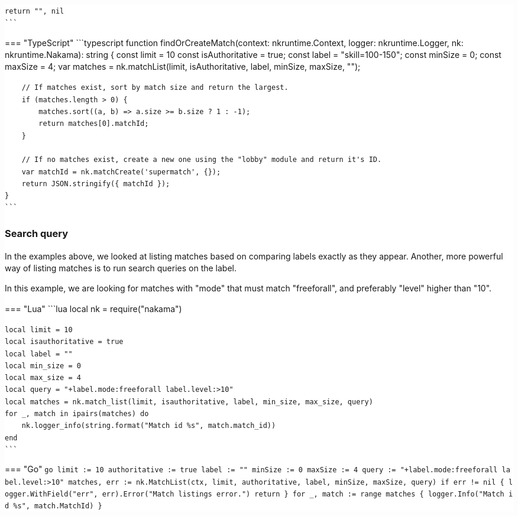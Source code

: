     return "", nil
    ```

=== "TypeScript"
    ```typescript
    function findOrCreateMatch(context: nkruntime.Context, logger: nkruntime.Logger, nk: nkruntime.Nakama): string {
        const limit = 10
        const isAuthoritative = true;
        const label = "skill=100-150";
        const minSize = 0;
        const maxSize = 4;
        var matches = nk.matchList(limit, isAuthoritative, label, minSize, maxSize, "");

        // If matches exist, sort by match size and return the largest.
        if (matches.length > 0) {
            matches.sort((a, b) => a.size >= b.size ? 1 : -1);
            return matches[0].matchId;
        }

        // If no matches exist, create a new one using the "lobby" module and return it's ID.
        var matchId = nk.matchCreate('supermatch', {});
        return JSON.stringify({ matchId });
    }
    ```

### Search query

In the examples above, we looked at listing matches based on comparing labels exactly as they appear. Another, more powerful way of listing matches is to run search queries on the label.

In this example, we are looking for matches with "mode" that must match "freeforall", and preferably "level" higher than "10".

=== "Lua"
    ```lua
    local nk = require("nakama")

    local limit = 10
    local isauthoritative = true
    local label = ""
    local min_size = 0
    local max_size = 4
    local query = "+label.mode:freeforall label.level:>10"
    local matches = nk.match_list(limit, isauthoritative, label, min_size, max_size, query)
    for _, match in ipairs(matches) do
        nk.logger_info(string.format("Match id %s", match.match_id))
    end
    ```

=== "Go"
    ```go
    limit := 10
    authoritative := true
    label := ""
    minSize := 0
    maxSize := 4
    query := "+label.mode:freeforall label.level:>10"
    matches, err := nk.MatchList(ctx, limit, authoritative, label, minSize, maxSize, query)
    if err != nil {
        logger.WithField("err", err).Error("Match listings error.")
        return
    }
    for _, match := range matches {
        logger.Info("Match id %s", match.MatchId)
    }
    ```